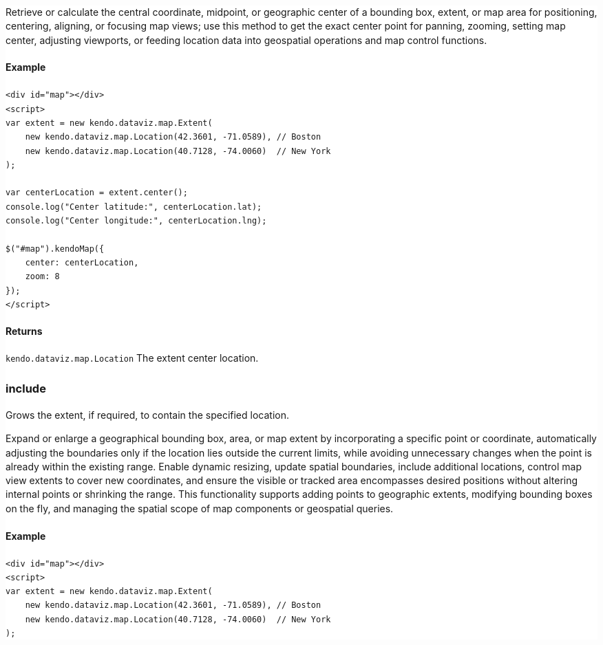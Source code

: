 
<div class="meta-api-description">
Retrieve or calculate the central coordinate, midpoint, or geographic center of a bounding box, extent, or map area for positioning, centering, aligning, or focusing map views; use this method to get the exact center point for panning, zooming, setting map center, adjusting viewports, or feeding location data into geospatial operations and map control functions.
</div>

#### Example

    <div id="map"></div>
    <script>
    var extent = new kendo.dataviz.map.Extent(
        new kendo.dataviz.map.Location(42.3601, -71.0589), // Boston
        new kendo.dataviz.map.Location(40.7128, -74.0060)  // New York
    );
    
    var centerLocation = extent.center();
    console.log("Center latitude:", centerLocation.lat);
    console.log("Center longitude:", centerLocation.lng);
    
    $("#map").kendoMap({
        center: centerLocation,
        zoom: 8
    });
    </script>

#### Returns

`kendo.dataviz.map.Location` The extent center location.


### include
Grows the extent, if required, to contain the specified location.


<div class="meta-api-description">
Expand or enlarge a geographical bounding box, area, or map extent by incorporating a specific point or coordinate, automatically adjusting the boundaries only if the location lies outside the current limits, while avoiding unnecessary changes when the point is already within the existing range. Enable dynamic resizing, update spatial boundaries, include additional locations, control map view extents to cover new coordinates, and ensure the visible or tracked area encompasses desired positions without altering internal points or shrinking the range. This functionality supports adding points to geographic extents, modifying bounding boxes on the fly, and managing the spatial scope of map components or geospatial queries.
</div>

#### Example

    <div id="map"></div>
    <script>
    var extent = new kendo.dataviz.map.Extent(
        new kendo.dataviz.map.Location(42.3601, -71.0589), // Boston
        new kendo.dataviz.map.Location(40.7128, -74.0060)  // New York
    );
    